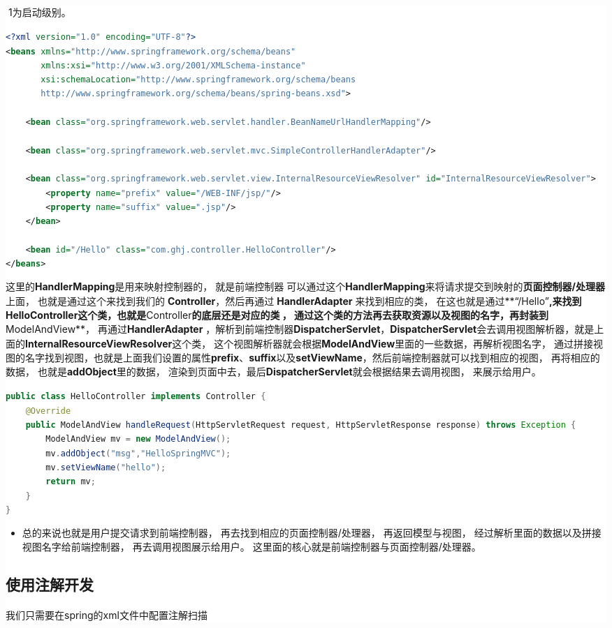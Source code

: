 ​		<load-on-startup>1</load-on-startup>为启动级别。

```xml
<?xml version="1.0" encoding="UTF-8"?>
<beans xmlns="http://www.springframework.org/schema/beans"
       xmlns:xsi="http://www.w3.org/2001/XMLSchema-instance"
       xsi:schemaLocation="http://www.springframework.org/schema/beans
       http://www.springframework.org/schema/beans/spring-beans.xsd">

    <bean class="org.springframework.web.servlet.handler.BeanNameUrlHandlerMapping"/>

    <bean class="org.springframework.web.servlet.mvc.SimpleControllerHandlerAdapter"/>

    <bean class="org.springframework.web.servlet.view.InternalResourceViewResolver" id="InternalResourceViewResolver">
        <property name="prefix" value="/WEB-INF/jsp/"/>
        <property name="suffix" value=".jsp"/>
    </bean>

    <bean id="/Hello" class="com.ghj.controller.HelloController"/>
</beans>
```



这里的**HandlerMapping**是用来映射控制器的， 就是前端控制器 可以通过这个**HandlerMapping**来将请求提交到映射的**页面控制器/处理器**上面， 也就是通过这个来找到我们的 **Controller**，然后再通过 **HandlerAdapter** 来找到相应的类， 在这也就是通过**“/Hello”**,来找到 **HelloController**这个类，也就是**Controller**的底层还是对应的类 ， 通过这个类的方法再去获取资源以及视图的名字，再封装到**ModelAndView**， 再通过**HandlerAdapter** ，解析到前端控制器**DispatcherServlet**，**DispatcherServlet**会去调用视图解析器，就是上面的**InternalResourceViewResolver**这个类， 这个视图解析器就会根据**ModelAndView**里面的一些数据，再解析视图名字， 通过拼接视图的名字找到视图，也就是上面我们设置的属性**prefix**、**suffix**以及**setViewName**，然后前端控制器就可以找到相应的视图， 再将相应的数据， 也就是**addObject**里的数据， 渲染到页面中去，最后**DispatcherServlet**就会根据结果去调用视图， 来展示给用户。 

```java
public class HelloController implements Controller {
    @Override
    public ModelAndView handleRequest(HttpServletRequest request, HttpServletResponse response) throws Exception {
        ModelAndView mv = new ModelAndView();
        mv.addObject("msg","HelloSpringMVC");
        mv.setViewName("hello");
        return mv;
    }
}
```



- 总的来说也就是用户提交请求到前端控制器， 再去找到相应的页面控制器/处理器， 再返回模型与视图， 经过解析里面的数据以及拼接视图名字给前端控制器， 再去调用视图展示给用户。 这里面的核心就是前端控制器与页面控制器/处理器。



## 使用注解开发

我们只需要在spring的xml文件中配置注解扫描
